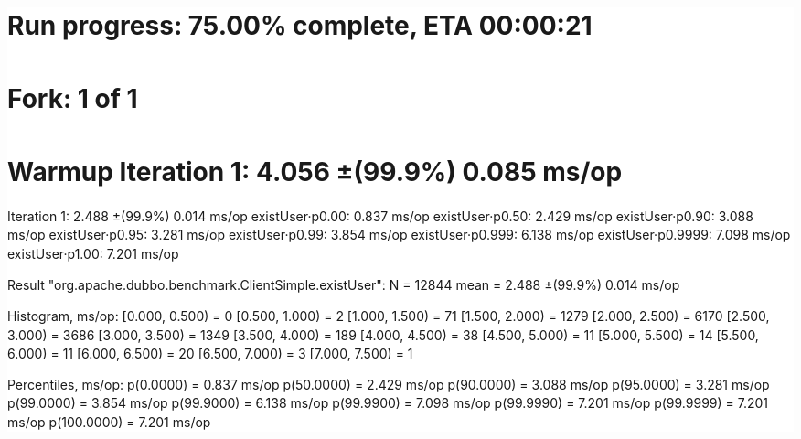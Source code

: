 # Run progress: 75.00% complete, ETA 00:00:21
# Fork: 1 of 1
# Warmup Iteration   1: 4.056 ±(99.9%) 0.085 ms/op
Iteration   1: 2.488 ±(99.9%) 0.014 ms/op
                 existUser·p0.00:   0.837 ms/op
                 existUser·p0.50:   2.429 ms/op
                 existUser·p0.90:   3.088 ms/op
                 existUser·p0.95:   3.281 ms/op
                 existUser·p0.99:   3.854 ms/op
                 existUser·p0.999:  6.138 ms/op
                 existUser·p0.9999: 7.098 ms/op
                 existUser·p1.00:   7.201 ms/op



Result "org.apache.dubbo.benchmark.ClientSimple.existUser":
  N = 12844
  mean =      2.488 ±(99.9%) 0.014 ms/op

  Histogram, ms/op:
    [0.000, 0.500) = 0 
    [0.500, 1.000) = 2 
    [1.000, 1.500) = 71 
    [1.500, 2.000) = 1279 
    [2.000, 2.500) = 6170 
    [2.500, 3.000) = 3686 
    [3.000, 3.500) = 1349 
    [3.500, 4.000) = 189 
    [4.000, 4.500) = 38 
    [4.500, 5.000) = 11 
    [5.000, 5.500) = 14 
    [5.500, 6.000) = 11 
    [6.000, 6.500) = 20 
    [6.500, 7.000) = 3 
    [7.000, 7.500) = 1 

  Percentiles, ms/op:
      p(0.0000) =      0.837 ms/op
     p(50.0000) =      2.429 ms/op
     p(90.0000) =      3.088 ms/op
     p(95.0000) =      3.281 ms/op
     p(99.0000) =      3.854 ms/op
     p(99.9000) =      6.138 ms/op
     p(99.9900) =      7.098 ms/op
     p(99.9990) =      7.201 ms/op
     p(99.9999) =      7.201 ms/op
    p(100.0000) =      7.201 ms/op

